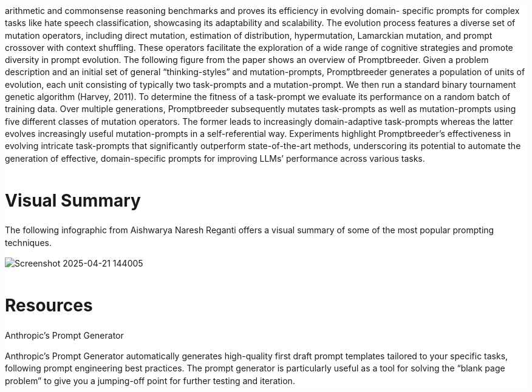 arithmetic and commonsense reasoning benchmarks and proves its efficiency in evolving domain- specific 
prompts for complex tasks like hate speech classification, showcasing its adaptability and scalability. 
The evolution process features a diverse set of mutation operators, including direct mutation, estimation of 
distribution, hypermutation, Lamarckian mutation, and prompt crossover with context shuffling. These 
operators facilitate the exploration of a wide range of cognitive strategies and promote diversity in prompt 
evolution. 
The following figure from the paper shows an overview of Promptbreeder. Given a problem description and an 
initial set of general “thinking-styles” and mutation-prompts, Promptbreeder generates a population of units of 
evolution, each unit consisting of typically two task-prompts and a mutation-prompt. We then run a standard 
binary tournament genetic algorithm (Harvey, 2011). To determine the fitness of a task-prompt we evaluate its 
performance on a random batch of training data. Over multiple generations, Promptbreeder subsequently 
mutates task-prompts as well as mutation-prompts using five different classes of mutation operators. The 
former leads to increasingly domain-adaptive task-prompts whereas the latter evolves increasingly useful 
mutation-prompts in a self-referential way. 
Experiments highlight Promptbreeder’s effectiveness in evolving intricate task-prompts that significantly 
outperform state-of-the-art methods, underscoring its potential to automate the generation of effective, 
domain-specific prompts for improving LLMs’ performance across various tasks. 
# Visual Summary 
The following infographic from Aishwarya Naresh Reganti offers a visual summary of some of the most popular 
prompting techniques. 

![Screenshot 2025-04-21 144005](https://github.com/user-attachments/assets/3de2329f-f7f1-4753-91b4-5afd4dbca054)

 
# Resources 
Anthropic’s Prompt Generator 
 
  Anthropic’s Prompt Generator automatically generates high-quality first draft prompt templates tailored to 
your specific tasks, following prompt engineering best practices. 
 The prompt generator is particularly useful as a tool for solving the “blank page problem” to give you a 
jumping-off point for further testing and iteration. 
 
 